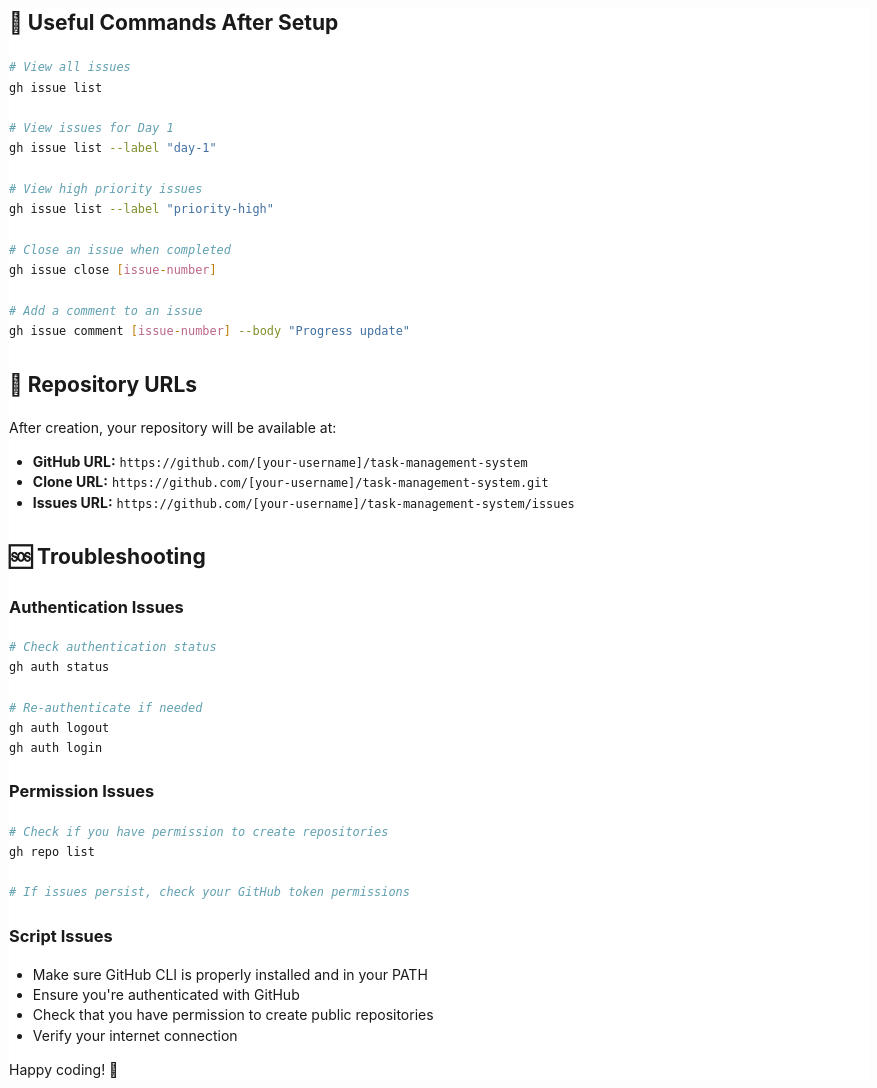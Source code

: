 ## 🔗 Useful Commands After Setup

```bash
# View all issues
gh issue list

# View issues for Day 1
gh issue list --label "day-1"

# View high priority issues
gh issue list --label "priority-high"

# Close an issue when completed
gh issue close [issue-number]

# Add a comment to an issue
gh issue comment [issue-number] --body "Progress update"
```

## 🎉 Repository URLs

After creation, your repository will be available at:
- **GitHub URL:** `https://github.com/[your-username]/task-management-system`
- **Clone URL:** `https://github.com/[your-username]/task-management-system.git`
- **Issues URL:** `https://github.com/[your-username]/task-management-system/issues`

## 🆘 Troubleshooting

### Authentication Issues
```bash
# Check authentication status
gh auth status

# Re-authenticate if needed
gh auth logout
gh auth login
```

### Permission Issues
```bash
# Check if you have permission to create repositories
gh repo list

# If issues persist, check your GitHub token permissions
```

### Script Issues
- Make sure GitHub CLI is properly installed and in your PATH
- Ensure you're authenticated with GitHub
- Check that you have permission to create public repositories
- Verify your internet connection

Happy coding! 🚀
